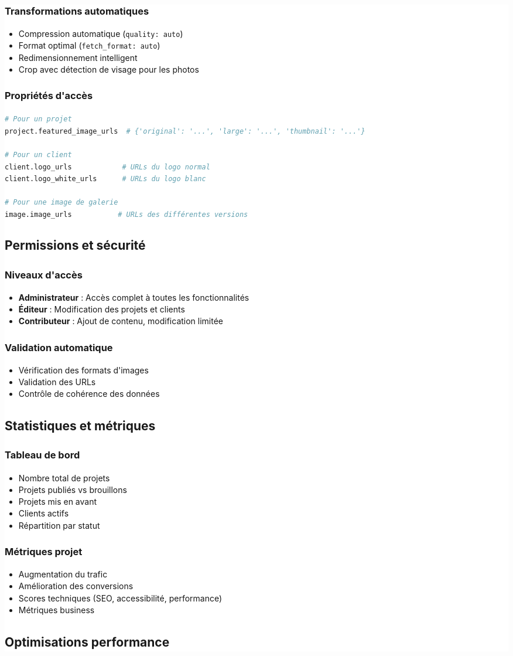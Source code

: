 ### Transformations automatiques
- Compression automatique (`quality: auto`)
- Format optimal (`fetch_format: auto`)
- Redimensionnement intelligent
- Crop avec détection de visage pour les photos

### Propriétés d'accès
```python
# Pour un projet
project.featured_image_urls  # {'original': '...', 'large': '...', 'thumbnail': '...'}

# Pour un client  
client.logo_urls            # URLs du logo normal
client.logo_white_urls      # URLs du logo blanc

# Pour une image de galerie
image.image_urls           # URLs des différentes versions
```

## Permissions et sécurité

### Niveaux d'accès
- **Administrateur** : Accès complet à toutes les fonctionnalités
- **Éditeur** : Modification des projets et clients
- **Contributeur** : Ajout de contenu, modification limitée

### Validation automatique
- Vérification des formats d'images
- Validation des URLs
- Contrôle de cohérence des données

## Statistiques et métriques

### Tableau de bord
- Nombre total de projets
- Projets publiés vs brouillons
- Projets mis en avant
- Clients actifs
- Répartition par statut

### Métriques projet
- Augmentation du trafic
- Amélioration des conversions
- Scores techniques (SEO, accessibilité, performance)
- Métriques business

## Optimisations performance
